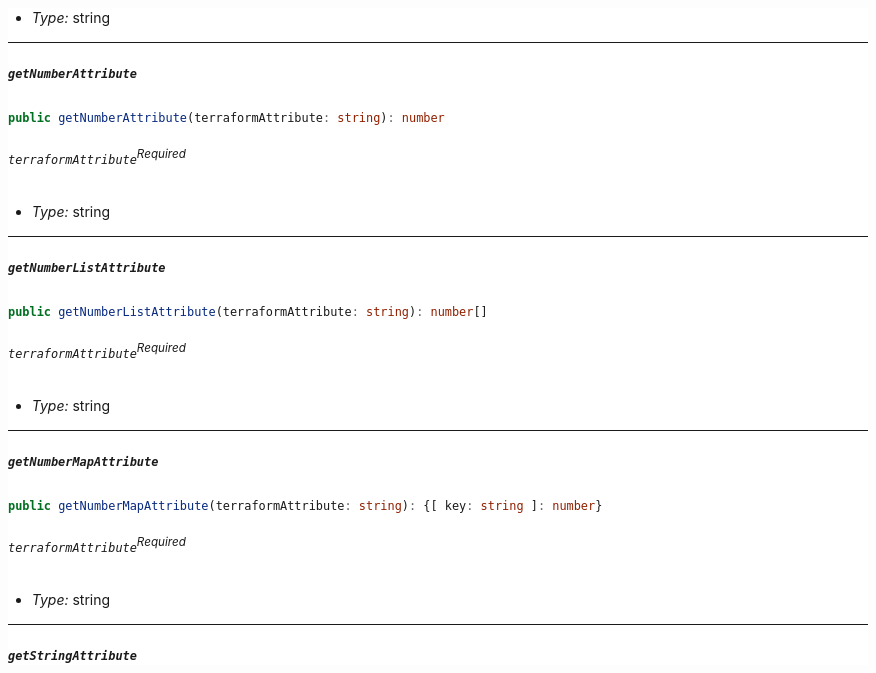 - *Type:* string

---

##### `getNumberAttribute` <a name="getNumberAttribute" id="@cdktf/provider-opentelekomcloud.apigwAclPolicyAssociateV2.ApigwAclPolicyAssociateV2.getNumberAttribute"></a>

```typescript
public getNumberAttribute(terraformAttribute: string): number
```

###### `terraformAttribute`<sup>Required</sup> <a name="terraformAttribute" id="@cdktf/provider-opentelekomcloud.apigwAclPolicyAssociateV2.ApigwAclPolicyAssociateV2.getNumberAttribute.parameter.terraformAttribute"></a>

- *Type:* string

---

##### `getNumberListAttribute` <a name="getNumberListAttribute" id="@cdktf/provider-opentelekomcloud.apigwAclPolicyAssociateV2.ApigwAclPolicyAssociateV2.getNumberListAttribute"></a>

```typescript
public getNumberListAttribute(terraformAttribute: string): number[]
```

###### `terraformAttribute`<sup>Required</sup> <a name="terraformAttribute" id="@cdktf/provider-opentelekomcloud.apigwAclPolicyAssociateV2.ApigwAclPolicyAssociateV2.getNumberListAttribute.parameter.terraformAttribute"></a>

- *Type:* string

---

##### `getNumberMapAttribute` <a name="getNumberMapAttribute" id="@cdktf/provider-opentelekomcloud.apigwAclPolicyAssociateV2.ApigwAclPolicyAssociateV2.getNumberMapAttribute"></a>

```typescript
public getNumberMapAttribute(terraformAttribute: string): {[ key: string ]: number}
```

###### `terraformAttribute`<sup>Required</sup> <a name="terraformAttribute" id="@cdktf/provider-opentelekomcloud.apigwAclPolicyAssociateV2.ApigwAclPolicyAssociateV2.getNumberMapAttribute.parameter.terraformAttribute"></a>

- *Type:* string

---

##### `getStringAttribute` <a name="getStringAttribute" id="@cdktf/provider-opentelekomcloud.apigwAclPolicyAssociateV2.ApigwAclPolicyAssociateV2.getStringAttribute"></a>
